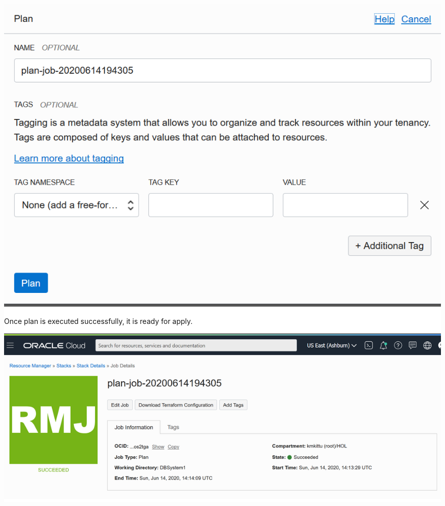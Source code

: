 ![](./images/DBCS10.png)

Once plan is executed successfully, it is ready for apply.

![](./images/DBCS11.png)
